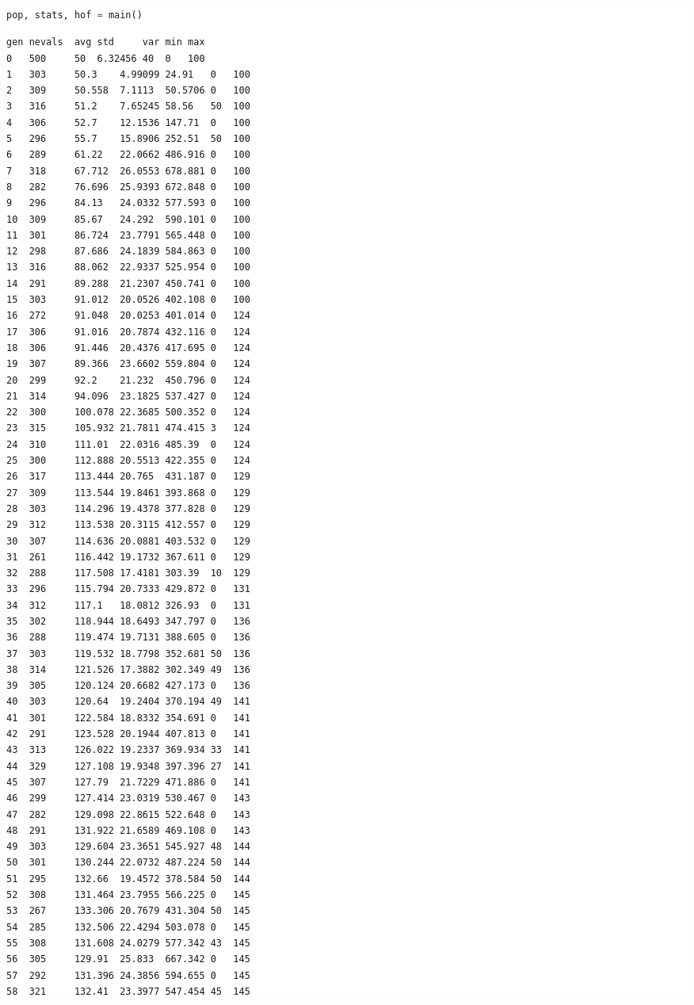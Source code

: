 
```python
pop, stats, hof = main()
```

    gen	nevals	avg	std    	var	min	max
    0  	500   	50 	6.32456	40 	0  	100
    1  	303   	50.3	4.99099	24.91	0  	100
    2  	309   	50.558	7.1113 	50.5706	0  	100
    3  	316   	51.2  	7.65245	58.56  	50 	100
    4  	306   	52.7  	12.1536	147.71 	0  	100
    5  	296   	55.7  	15.8906	252.51 	50 	100
    6  	289   	61.22 	22.0662	486.916	0  	100
    7  	318   	67.712	26.0553	678.881	0  	100
    8  	282   	76.696	25.9393	672.848	0  	100
    9  	296   	84.13 	24.0332	577.593	0  	100
    10 	309   	85.67 	24.292 	590.101	0  	100
    11 	301   	86.724	23.7791	565.448	0  	100
    12 	298   	87.686	24.1839	584.863	0  	100
    13 	316   	88.062	22.9337	525.954	0  	100
    14 	291   	89.288	21.2307	450.741	0  	100
    15 	303   	91.012	20.0526	402.108	0  	100
    16 	272   	91.048	20.0253	401.014	0  	124
    17 	306   	91.016	20.7874	432.116	0  	124
    18 	306   	91.446	20.4376	417.695	0  	124
    19 	307   	89.366	23.6602	559.804	0  	124
    20 	299   	92.2  	21.232 	450.796	0  	124
    21 	314   	94.096	23.1825	537.427	0  	124
    22 	300   	100.078	22.3685	500.352	0  	124
    23 	315   	105.932	21.7811	474.415	3  	124
    24 	310   	111.01 	22.0316	485.39 	0  	124
    25 	300   	112.888	20.5513	422.355	0  	124
    26 	317   	113.444	20.765 	431.187	0  	129
    27 	309   	113.544	19.8461	393.868	0  	129
    28 	303   	114.296	19.4378	377.828	0  	129
    29 	312   	113.538	20.3115	412.557	0  	129
    30 	307   	114.636	20.0881	403.532	0  	129
    31 	261   	116.442	19.1732	367.611	0  	129
    32 	288   	117.508	17.4181	303.39 	10 	129
    33 	296   	115.794	20.7333	429.872	0  	131
    34 	312   	117.1  	18.0812	326.93 	0  	131
    35 	302   	118.944	18.6493	347.797	0  	136
    36 	288   	119.474	19.7131	388.605	0  	136
    37 	303   	119.532	18.7798	352.681	50 	136
    38 	314   	121.526	17.3882	302.349	49 	136
    39 	305   	120.124	20.6682	427.173	0  	136
    40 	303   	120.64 	19.2404	370.194	49 	141
    41 	301   	122.584	18.8332	354.691	0  	141
    42 	291   	123.528	20.1944	407.813	0  	141
    43 	313   	126.022	19.2337	369.934	33 	141
    44 	329   	127.108	19.9348	397.396	27 	141
    45 	307   	127.79 	21.7229	471.886	0  	141
    46 	299   	127.414	23.0319	530.467	0  	143
    47 	282   	129.098	22.8615	522.648	0  	143
    48 	291   	131.922	21.6589	469.108	0  	143
    49 	303   	129.604	23.3651	545.927	48 	144
    50 	301   	130.244	22.0732	487.224	50 	144
    51 	295   	132.66 	19.4572	378.584	50 	144
    52 	308   	131.464	23.7955	566.225	0  	145
    53 	267   	133.306	20.7679	431.304	50 	145
    54 	285   	132.506	22.4294	503.078	0  	145
    55 	308   	131.608	24.0279	577.342	43 	145
    56 	305   	129.91 	25.833 	667.342	0  	145
    57 	292   	131.396	24.3856	594.655	0  	145
    58 	321   	132.41 	23.3977	547.454	45 	145